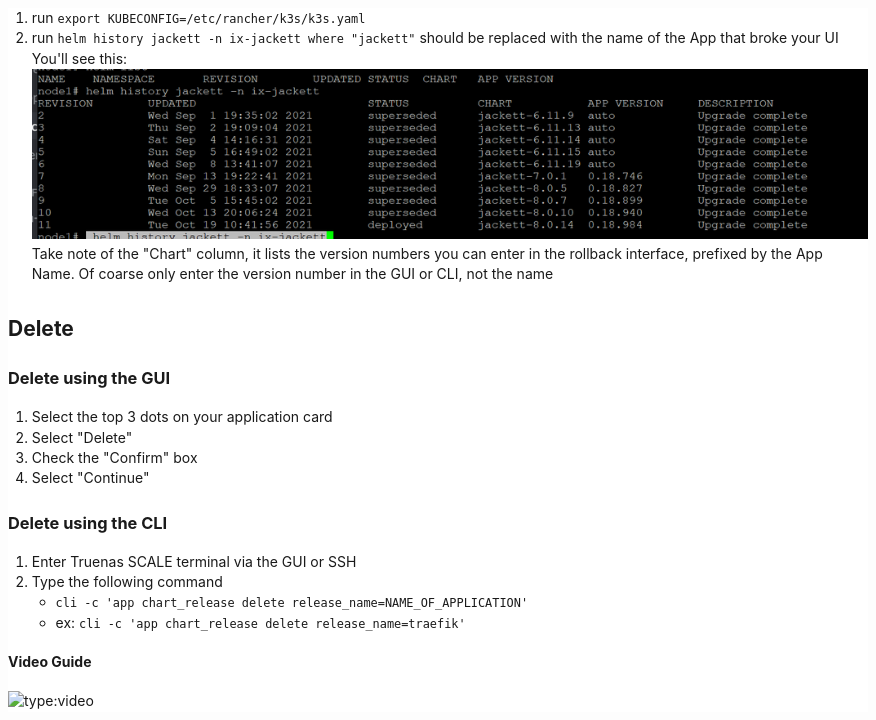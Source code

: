 1. run ```export KUBECONFIG=/etc/rancher/k3s/k3s.yaml```
2. run  ```helm history jackett -n ix-jackett where "jackett"``` should be replaced with the name of the App that broke your UI
You'll see this:
<a href="/img/rollback/history.png"><img src="/img/rollback/history.png" width="100%"/></a>
Take note of the "Chart" column, it lists the version numbers you can enter in the rollback interface, prefixed by the App Name.
Of coarse only enter the version number in the GUI or CLI, not the name

## Delete

### Delete using the GUI
1. Select the top 3 dots on your application card
2. Select "Delete"
3. Check the "Confirm" box
4. Select "Continue"

### Delete using the CLI
1. Enter Truenas SCALE terminal via the GUI or SSH
2. Type the following command
    - ```cli -c 'app chart_release delete release_name=NAME_OF_APPLICATION'```
    - ex: ```cli -c 'app chart_release delete release_name=traefik'```


#### Video Guide

![type:video](https://www.youtube.com/embed/ONbMhQJPQwc)
